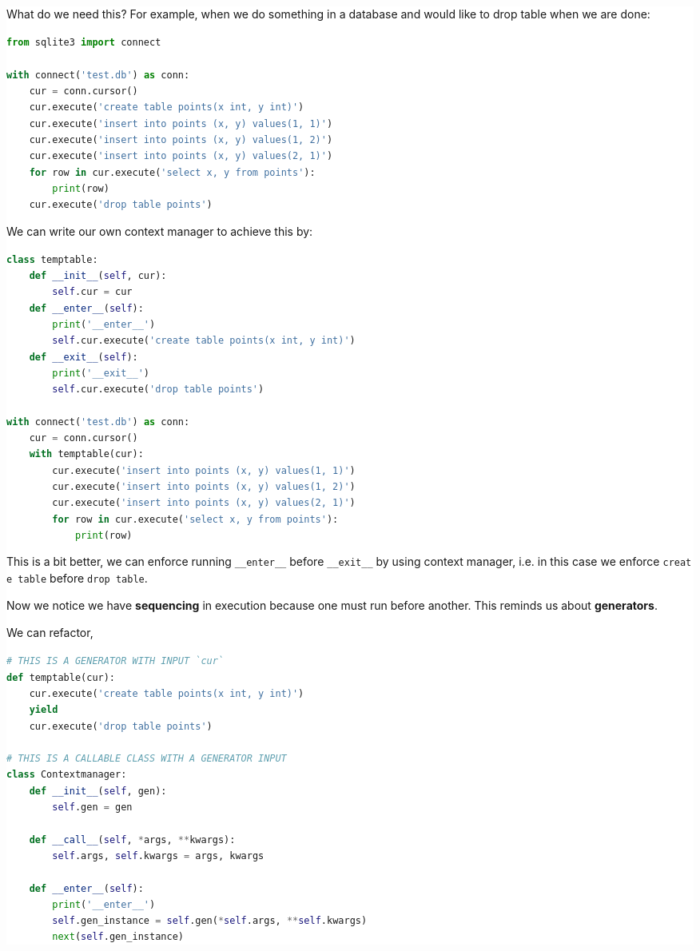 What do we need this? For example, when we do something in a database and would like to drop table when we are done:

```py
from sqlite3 import connect

with connect('test.db') as conn:
    cur = conn.cursor()
    cur.execute('create table points(x int, y int)')
    cur.execute('insert into points (x, y) values(1, 1)')
    cur.execute('insert into points (x, y) values(1, 2)')
    cur.execute('insert into points (x, y) values(2, 1)')
    for row in cur.execute('select x, y from points'):
        print(row)
    cur.execute('drop table points')
```

We can write our own context manager to achieve this by:

```py
class temptable:
    def __init__(self, cur):
        self.cur = cur
    def __enter__(self):
        print('__enter__')
        self.cur.execute('create table points(x int, y int)')
    def __exit__(self):
        print('__exit__')
        self.cur.execute('drop table points')

with connect('test.db') as conn:
    cur = conn.cursor()
    with temptable(cur):
        cur.execute('insert into points (x, y) values(1, 1)')
        cur.execute('insert into points (x, y) values(1, 2)')
        cur.execute('insert into points (x, y) values(2, 1)')
        for row in cur.execute('select x, y from points'):
            print(row)
```

This is a bit better, we can enforce running `__enter__` before `__exit__` by using context manager, i.e. in this case we enforce `create table` before `drop table`.

Now we notice we have **sequencing** in execution because one must run before another. This reminds us about **generators**.

We can refactor,

```py
# THIS IS A GENERATOR WITH INPUT `cur`
def temptable(cur):
    cur.execute('create table points(x int, y int)')
    yield
    cur.execute('drop table points')

# THIS IS A CALLABLE CLASS WITH A GENERATOR INPUT
class Contextmanager:
    def __init__(self, gen):
        self.gen = gen

    def __call__(self, *args, **kwargs):
        self.args, self.kwargs = args, kwargs

    def __enter__(self):
        print('__enter__')
        self.gen_instance = self.gen(*self.args, **self.kwargs)
        next(self.gen_instance)

```